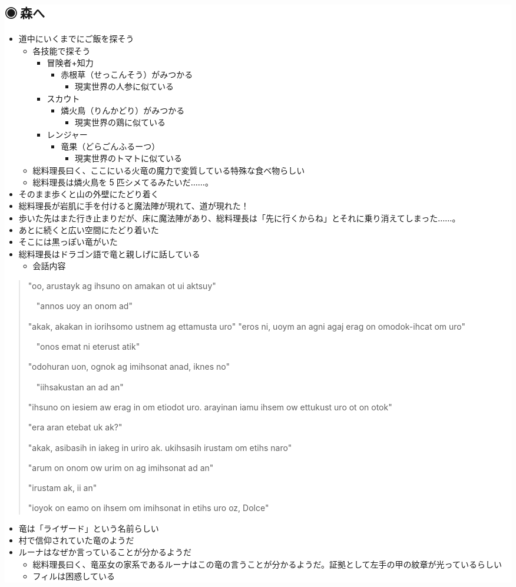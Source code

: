 ## ◉ 森へ
- 道中にいくまでにご飯を探そう
  - 各技能で探そう
    - 冒険者+知力
      - 赤根草（せっこんそう）がみつかる
        - 現実世界の人参に似ている
    - スカウト
      - 燐火鳥（りんかどり）がみつかる
        - 現実世界の鶏に似ている
    - レンジャー
      - 竜果（どらごんふるーつ）
        - 現実世界のトマトに似ている
  - 総料理長曰く、ここにいる火竜の魔力で変質している特殊な食べ物らしい
  - 総料理長は燐火鳥を 5 匹シメてるみたいだ……。
- そのまま歩くと山の外壁にたどり着く
- 総料理長が岩肌に手を付けると魔法陣が現れて、道が現れた！
- 歩いた先はまた行き止まりだが、床に魔法陣があり、総料理長は「先に行くからね」とそれに乗り消えてしまった……。
- あとに続くと広い空間にたどり着いた
- そこには黒っぽい竜がいた
- 総料理長はドラゴン語で竜と親しげに話している
  - 会話内容
> "oo, arustayk ag ihsuno on amakan ot ui aktsuy"
>
> 　"annos uoy an onom ad"
>
> "akak, akakan in iorihsomo ustnem ag ettamusta uro"
> "eros ni, uoym an agni agaj erag on omodok-ihcat om uro"
>
> 　"onos emat ni eterust atik"
>
> "odohuran uon, ognok ag imihsonat anad, iknes no"
>
> 　"iihsakustan an ad an"
>
> "ihsuno on iesiem aw erag in om etiodot uro. arayinan iamu ihsem ow ettukust uro ot on otok"
>
>  "era aran etebat uk ak?"
>
> "akak, asibasih in iakeg in uriro ak. ukihsasih irustam om etihs naro"
>
> "arum on onom ow urim on ag imihsonat ad an"
>
>  "irustam ak, ii an"
>
> "ioyok on eamo on ihsem om imihsonat in etihs uro oz, Dolce"

- 竜は「ライザード」という名前らしい
- 村で信仰されていた竜のようだ
- ルーナはなぜか言っていることが分かるようだ
  - 総料理長曰く、竜巫女の家系であるルーナはこの竜の言うことが分かるようだ。証拠として左手の甲の紋章が光っているらしい
  - フィルは困惑している

